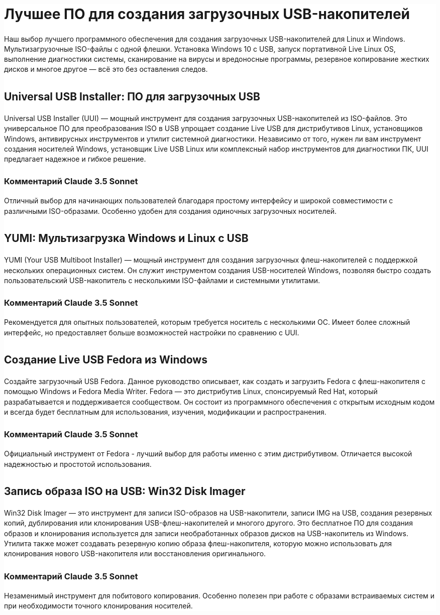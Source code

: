 # Лучшее ПО для создания загрузочных USB-накопителей

Наш выбор лучшего программного обеспечения для создания загрузочных USB-накопителей для Linux и Windows. Мультизагрузочные ISO-файлы с одной флешки. Установка Windows 10 с USB, запуск портативной Live Linux OS, выполнение диагностики системы, сканирование на вирусы и вредоносные программы, резервное копирование жестких дисков и многое другое — всё это без оставления следов.

## Universal USB Installer: ПО для загрузочных USB
Universal USB Installer (UUI) — мощный инструмент для создания загрузочных USB-накопителей из ISO-файлов. Это универсальное ПО для преобразования ISO в USB упрощает создание Live USB для дистрибутивов Linux, установщиков Windows, антивирусных инструментов и утилит системной диагностики. Независимо от того, нужен ли вам инструмент создания носителей Windows, установщик Live USB Linux или комплексный набор инструментов для диагностики ПК, UUI предлагает надежное и гибкое решение.

### Комментарий Claude 3.5 Sonnet
Отличный выбор для начинающих пользователей благодаря простому интерфейсу и широкой совместимости с различными ISO-образами. Особенно удобен для создания одиночных загрузочных носителей.

## YUMI: Мультизагрузка Windows и Linux с USB
YUMI (Your USB Multiboot Installer) — мощный инструмент для создания загрузочных флеш-накопителей с поддержкой нескольких операционных систем. Он служит инструментом создания USB-носителей Windows, позволяя быстро создать пользовательский USB-накопитель с несколькими ISO-файлами и системными утилитами.

### Комментарий Claude 3.5 Sonnet
Рекомендуется для опытных пользователей, которым требуется носитель с несколькими ОС. Имеет более сложный интерфейс, но предоставляет больше возможностей настройки по сравнению с UUI.

## Создание Live USB Fedora из Windows
Создайте загрузочный USB Fedora. Данное руководство описывает, как создать и загрузить Fedora с флеш-накопителя с помощью Windows и Fedora Media Writer. Fedora — это дистрибутив Linux, спонсируемый Red Hat, который разрабатывается и поддерживается сообществом. Он состоит из программного обеспечения с открытым исходным кодом и всегда будет бесплатным для использования, изучения, модификации и распространения.

### Комментарий Claude 3.5 Sonnet
Официальный инструмент от Fedora - лучший выбор для работы именно с этим дистрибутивом. Отличается высокой надежностью и простотой использования.

## Запись образа ISO на USB: Win32 Disk Imager
Win32 Disk Imager — это инструмент для записи ISO-образов на USB-накопители, записи IMG на USB, создания резервных копий, дублирования или клонирования USB-флеш-накопителей и многого другого. Это бесплатное ПО для создания образов и клонирования используется для записи необработанных образов дисков на USB-накопитель из Windows. Утилита также может создавать резервную копию образа флеш-накопителя, которую можно использовать для клонирования нового USB-накопителя или восстановления оригинального.

### Комментарий Claude 3.5 Sonnet
Незаменимый инструмент для побитового копирования. Особенно полезен при работе с образами встраиваемых систем и при необходимости точного клонирования носителей.
